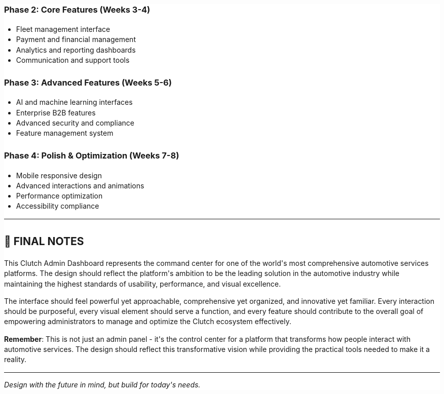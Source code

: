 ### **Phase 2: Core Features (Weeks 3-4)**
- Fleet management interface
- Payment and financial management
- Analytics and reporting dashboards
- Communication and support tools

### **Phase 3: Advanced Features (Weeks 5-6)**
- AI and machine learning interfaces
- Enterprise B2B features
- Advanced security and compliance
- Feature management system

### **Phase 4: Polish & Optimization (Weeks 7-8)**
- Mobile responsive design
- Advanced interactions and animations
- Performance optimization
- Accessibility compliance

---

## 🎯 **FINAL NOTES**

This Clutch Admin Dashboard represents the command center for one of the world's most comprehensive automotive services platforms. The design should reflect the platform's ambition to be the leading solution in the automotive industry while maintaining the highest standards of usability, performance, and visual excellence.

The interface should feel powerful yet approachable, comprehensive yet organized, and innovative yet familiar. Every interaction should be purposeful, every visual element should serve a function, and every feature should contribute to the overall goal of empowering administrators to manage and optimize the Clutch ecosystem effectively.

**Remember**: This is not just an admin panel - it's the control center for a platform that transforms how people interact with automotive services. The design should reflect this transformative vision while providing the practical tools needed to make it a reality.

---

*Design with the future in mind, but build for today's needs.*
